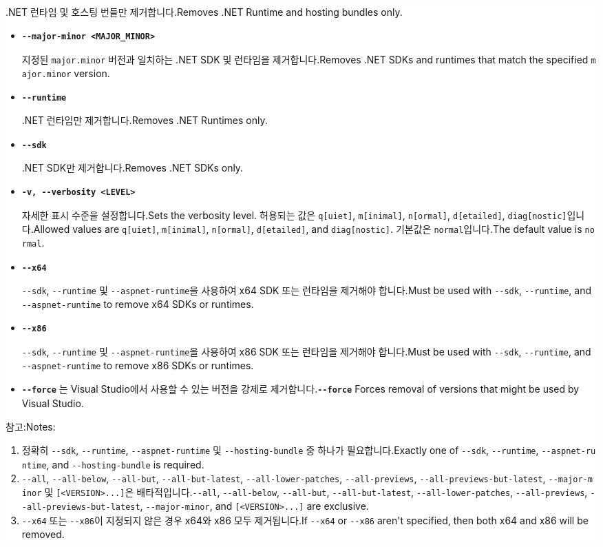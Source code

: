   <span data-ttu-id="3649d-181">.NET 런타임 및 호스팅 번들만 제거합니다.</span><span class="sxs-lookup"><span data-stu-id="3649d-181">Removes .NET Runtime and hosting bundles only.</span></span>

* **`--major-minor <MAJOR_MINOR>`**

  <span data-ttu-id="3649d-182">지정된 `major.minor` 버전과 일치하는 .NET SDK 및 런타임을 제거합니다.</span><span class="sxs-lookup"><span data-stu-id="3649d-182">Removes .NET SDKs and runtimes that match the specified `major.minor` version.</span></span>

* **`--runtime`**

  <span data-ttu-id="3649d-183">.NET 런타임만 제거합니다.</span><span class="sxs-lookup"><span data-stu-id="3649d-183">Removes .NET Runtimes only.</span></span>

* **`--sdk`**

  <span data-ttu-id="3649d-184">.NET SDK만 제거합니다.</span><span class="sxs-lookup"><span data-stu-id="3649d-184">Removes .NET SDKs only.</span></span>

* **`-v, --verbosity <LEVEL>`**

  <span data-ttu-id="3649d-185">자세한 표시 수준을 설정합니다.</span><span class="sxs-lookup"><span data-stu-id="3649d-185">Sets the verbosity level.</span></span> <span data-ttu-id="3649d-186">허용되는 값은 `q[uiet]`, `m[inimal]`, `n[ormal]`, `d[etailed]`, `diag[nostic]`입니다.</span><span class="sxs-lookup"><span data-stu-id="3649d-186">Allowed values are `q[uiet]`, `m[inimal]`, `n[ormal]`, `d[etailed]`, and `diag[nostic]`.</span></span> <span data-ttu-id="3649d-187">기본값은 `normal`입니다.</span><span class="sxs-lookup"><span data-stu-id="3649d-187">The default value is `normal`.</span></span>

* **`--x64`**

  <span data-ttu-id="3649d-188">`--sdk`, `--runtime` 및 `--aspnet-runtime`을 사용하여 x64 SDK 또는 런타임을 제거해야 합니다.</span><span class="sxs-lookup"><span data-stu-id="3649d-188">Must be used with `--sdk`, `--runtime`, and `--aspnet-runtime` to remove x64 SDKs or runtimes.</span></span>

* **`--x86`**

  <span data-ttu-id="3649d-189">`--sdk`, `--runtime` 및 `--aspnet-runtime`을 사용하여 x86 SDK 또는 런타임을 제거해야 합니다.</span><span class="sxs-lookup"><span data-stu-id="3649d-189">Must be used with `--sdk`, `--runtime`, and `--aspnet-runtime` to remove x86 SDKs or runtimes.</span></span>

* <span data-ttu-id="3649d-190">**`--force`** 는 Visual Studio에서 사용할 수 있는 버전을 강제로 제거합니다.</span><span class="sxs-lookup"><span data-stu-id="3649d-190">**`--force`** Forces removal of versions that might be used by Visual Studio.</span></span>

<span data-ttu-id="3649d-191">참고:</span><span class="sxs-lookup"><span data-stu-id="3649d-191">Notes:</span></span>

1. <span data-ttu-id="3649d-192">정확히 `--sdk`, `--runtime`, `--aspnet-runtime` 및 `--hosting-bundle` 중 하나가 필요합니다.</span><span class="sxs-lookup"><span data-stu-id="3649d-192">Exactly one of `--sdk`, `--runtime`, `--aspnet-runtime`, and `--hosting-bundle` is required.</span></span>
2. <span data-ttu-id="3649d-193">`--all`, `--all-below`, `--all-but`, `--all-but-latest`, `--all-lower-patches`, `--all-previews`, `--all-previews-but-latest`, `--major-minor` 및 `[<VERSION>...]`은 배타적입니다.</span><span class="sxs-lookup"><span data-stu-id="3649d-193">`--all`, `--all-below`, `--all-but`, `--all-but-latest`, `--all-lower-patches`, `--all-previews`, `--all-previews-but-latest`, `--major-minor`, and `[<VERSION>...]` are exclusive.</span></span>
3. <span data-ttu-id="3649d-194">`--x64` 또는 `--x86`이 지정되지 않은 경우 x64와 x86 모두 제거됩니다.</span><span class="sxs-lookup"><span data-stu-id="3649d-194">If `--x64` or `--x86` aren't specified, then both x64 and x86 will be removed.</span></span>
